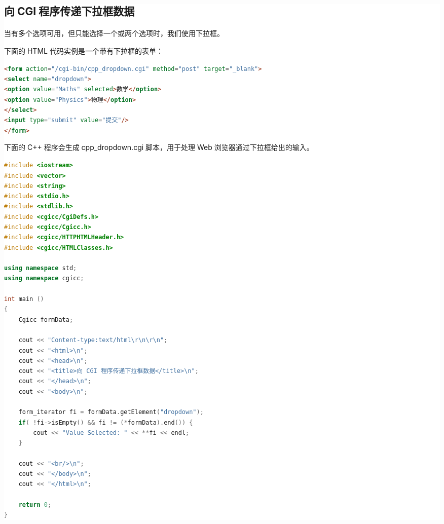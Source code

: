 ## 向 CGI 程序传递下拉框数据

当有多个选项可用，但只能选择一个或两个选项时，我们使用下拉框。

下面的 HTML 代码实例是一个带有下拉框的表单：

```html
<form action="/cgi-bin/cpp_dropdown.cgi" method="post" target="_blank">
<select name="dropdown">
<option value="Maths" selected>数学</option>
<option value="Physics">物理</option>
</select>
<input type="submit" value="提交"/>
</form>
```

下面的 C++ 程序会生成 cpp_dropdown.cgi 脚本，用于处理 Web 浏览器通过下拉框给出的输入。

```c++
#include <iostream>
#include <vector>
#include <string>
#include <stdio.h>
#include <stdlib.h>
#include <cgicc/CgiDefs.h>
#include <cgicc/Cgicc.h>
#include <cgicc/HTTPHTMLHeader.h>
#include <cgicc/HTMLClasses.h>

using namespace std;
using namespace cgicc;

int main ()
{
    Cgicc formData;

    cout << "Content-type:text/html\r\n\r\n";
    cout << "<html>\n";
    cout << "<head>\n";
    cout << "<title>向 CGI 程序传递下拉框数据</title>\n";
    cout << "</head>\n";
    cout << "<body>\n";

    form_iterator fi = formData.getElement("dropdown");  
    if( !fi->isEmpty() && fi != (*formData).end()) {  
        cout << "Value Selected: " << **fi << endl;  
    }

    cout << "<br/>\n";
    cout << "</body>\n";
    cout << "</html>\n";

    return 0;
}
```
